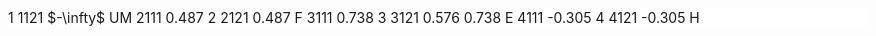    <td style="text-align:left;">  </td>
   <td style="text-align:left;">  </td>
   <td style="text-align:left;">  </td>
  </tr>
  <tr>
   <td style="text-align:left;"> 1 </td>
   <td style="text-align:left;"> 1121 </td>
   <td style="text-align:left;">  </td>
   <td style="text-align:left;"> $-\infty$ </td>
   <td style="text-align:left;"> UM </td>
  </tr>
  <tr>
   <td style="text-align:left;">  </td>
   <td style="text-align:left;"> 2111 </td>
   <td style="text-align:left;"> 0.487 </td>
   <td style="text-align:left;">  </td>
   <td style="text-align:left;">  </td>
  </tr>
  <tr>
   <td style="text-align:left;"> 2 </td>
   <td style="text-align:left;"> 2121 </td>
   <td style="text-align:left;">  </td>
   <td style="text-align:left;"> 0.487 </td>
   <td style="text-align:left;"> F </td>
  </tr>
  <tr>
   <td style="text-align:left;">  </td>
   <td style="text-align:left;"> 3111 </td>
   <td style="text-align:left;"> 0.738 </td>
   <td style="text-align:left;">  </td>
   <td style="text-align:left;">  </td>
  </tr>
  <tr>
   <td style="text-align:left;"> 3 </td>
   <td style="text-align:left;"> 3121 </td>
   <td style="text-align:left;"> 0.576 </td>
   <td style="text-align:left;"> 0.738 </td>
   <td style="text-align:left;"> E </td>
  </tr>
  <tr>
   <td style="text-align:left;">  </td>
   <td style="text-align:left;"> 4111 </td>
   <td style="text-align:left;"> -0.305 </td>
   <td style="text-align:left;">  </td>
   <td style="text-align:left;">  </td>
  </tr>
  <tr>
   <td style="text-align:left;"> 4 </td>
   <td style="text-align:left;"> 4121 </td>
   <td style="text-align:left;">  </td>
   <td style="text-align:left;"> -0.305 </td>
   <td style="text-align:left;"> H </td>
  </tr>
</tbody>
</table>
